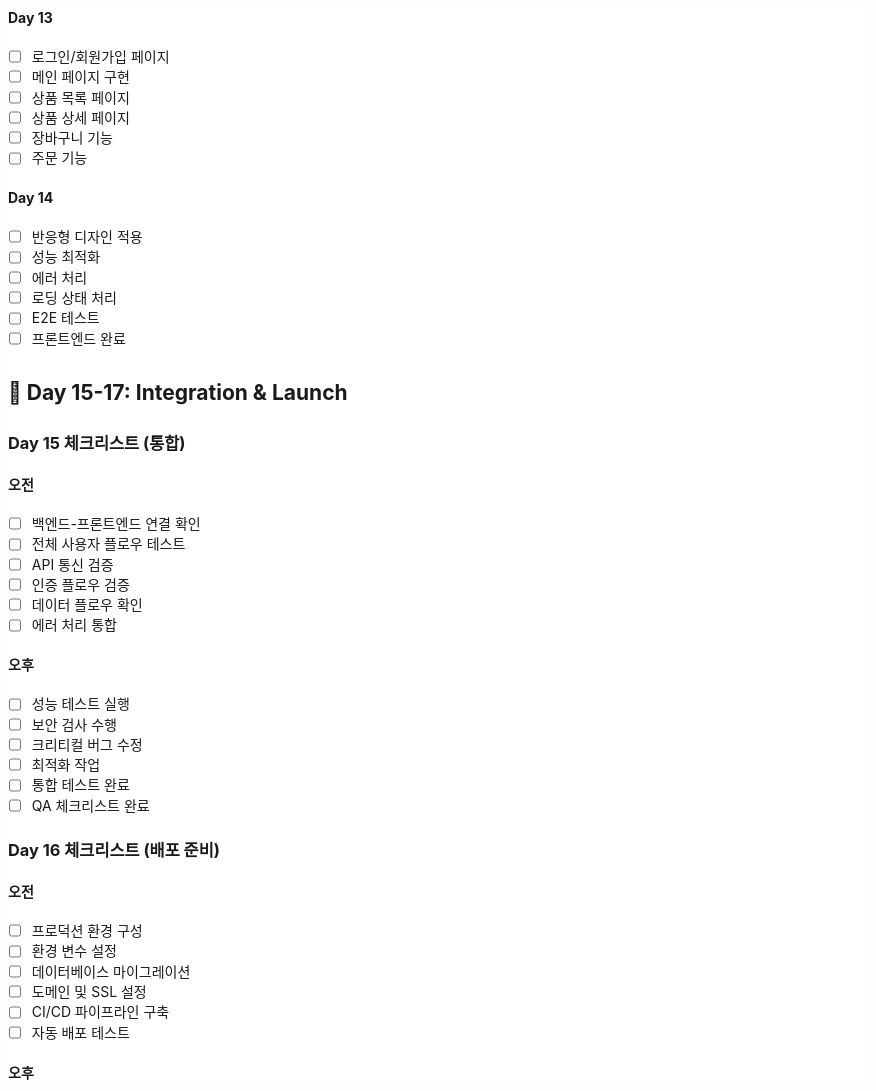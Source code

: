 #### Day 13

- [ ] 로그인/회원가입 페이지
- [ ] 메인 페이지 구현
- [ ] 상품 목록 페이지
- [ ] 상품 상세 페이지
- [ ] 장바구니 기능
- [ ] 주문 기능

#### Day 14

- [ ] 반응형 디자인 적용
- [ ] 성능 최적화
- [ ] 에러 처리
- [ ] 로딩 상태 처리
- [ ] E2E 테스트
- [ ] 프론트엔드 완료

## 📅 Day 15-17: Integration & Launch

### Day 15 체크리스트 (통합)

#### 오전

- [ ] 백엔드-프론트엔드 연결 확인
- [ ] 전체 사용자 플로우 테스트
- [ ] API 통신 검증
- [ ] 인증 플로우 검증
- [ ] 데이터 플로우 확인
- [ ] 에러 처리 통합

#### 오후

- [ ] 성능 테스트 실행
- [ ] 보안 검사 수행
- [ ] 크리티컬 버그 수정
- [ ] 최적화 작업
- [ ] 통합 테스트 완료
- [ ] QA 체크리스트 완료

### Day 16 체크리스트 (배포 준비)

#### 오전

- [ ] 프로덕션 환경 구성
- [ ] 환경 변수 설정
- [ ] 데이터베이스 마이그레이션
- [ ] 도메인 및 SSL 설정
- [ ] CI/CD 파이프라인 구축
- [ ] 자동 배포 테스트

#### 오후
